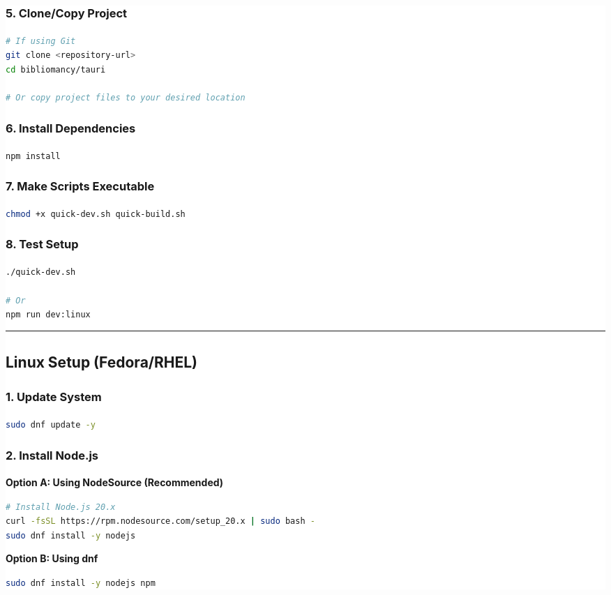 ### 5. Clone/Copy Project

```bash
# If using Git
git clone <repository-url>
cd bibliomancy/tauri

# Or copy project files to your desired location
```

### 6. Install Dependencies

```bash
npm install
```

### 7. Make Scripts Executable

```bash
chmod +x quick-dev.sh quick-build.sh
```

### 8. Test Setup

```bash
./quick-dev.sh

# Or
npm run dev:linux
```

---

## Linux Setup (Fedora/RHEL)

### 1. Update System

```bash
sudo dnf update -y
```

### 2. Install Node.js

**Option A: Using NodeSource (Recommended)**
```bash
# Install Node.js 20.x
curl -fsSL https://rpm.nodesource.com/setup_20.x | sudo bash -
sudo dnf install -y nodejs
```

**Option B: Using dnf**
```bash
sudo dnf install -y nodejs npm
```
